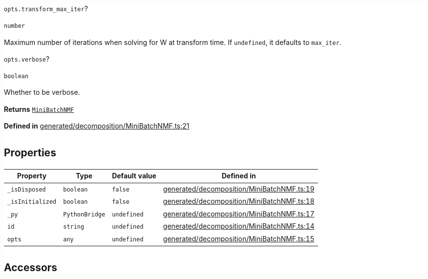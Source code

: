`opts.transform_max_iter`?

</td>
<td>

`number`

</td>
<td>

Maximum number of iterations when solving for W at transform time. If `undefined`, it defaults to `max_iter`.

</td>
</tr>
<tr>
<td>

`opts.verbose`?

</td>
<td>

`boolean`

</td>
<td>

Whether to be verbose.

</td>
</tr>
</tbody>
</table>

**Returns** [`MiniBatchNMF`](MiniBatchNMF.md)

**Defined in** [generated/decomposition/MiniBatchNMF.ts:21](https://github.com/transitive-bullshit/scikit-learn-ts/blob/d136d90c5cb653f22204ec450ae61706606a5b96/packages/sklearn/src/generated/decomposition/MiniBatchNMF.ts#L21)

## Properties

| Property | Type | Default value | Defined in |
| ------ | ------ | ------ | ------ |
| `_isDisposed` | `boolean` | `false` | [generated/decomposition/MiniBatchNMF.ts:19](https://github.com/transitive-bullshit/scikit-learn-ts/blob/d136d90c5cb653f22204ec450ae61706606a5b96/packages/sklearn/src/generated/decomposition/MiniBatchNMF.ts#L19) |
| `_isInitialized` | `boolean` | `false` | [generated/decomposition/MiniBatchNMF.ts:18](https://github.com/transitive-bullshit/scikit-learn-ts/blob/d136d90c5cb653f22204ec450ae61706606a5b96/packages/sklearn/src/generated/decomposition/MiniBatchNMF.ts#L18) |
| `_py` | `PythonBridge` | `undefined` | [generated/decomposition/MiniBatchNMF.ts:17](https://github.com/transitive-bullshit/scikit-learn-ts/blob/d136d90c5cb653f22204ec450ae61706606a5b96/packages/sklearn/src/generated/decomposition/MiniBatchNMF.ts#L17) |
| `id` | `string` | `undefined` | [generated/decomposition/MiniBatchNMF.ts:14](https://github.com/transitive-bullshit/scikit-learn-ts/blob/d136d90c5cb653f22204ec450ae61706606a5b96/packages/sklearn/src/generated/decomposition/MiniBatchNMF.ts#L14) |
| `opts` | `any` | `undefined` | [generated/decomposition/MiniBatchNMF.ts:15](https://github.com/transitive-bullshit/scikit-learn-ts/blob/d136d90c5cb653f22204ec450ae61706606a5b96/packages/sklearn/src/generated/decomposition/MiniBatchNMF.ts#L15) |

## Accessors
